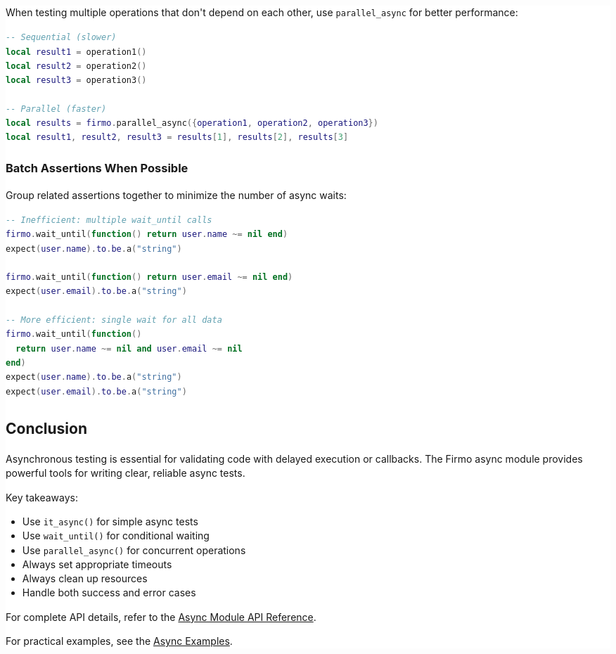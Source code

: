 When testing multiple operations that don't depend on each other, use `parallel_async` for better performance:

```lua
-- Sequential (slower)
local result1 = operation1()
local result2 = operation2()
local result3 = operation3()

-- Parallel (faster)
local results = firmo.parallel_async({operation1, operation2, operation3})
local result1, result2, result3 = results[1], results[2], results[3]
```

### Batch Assertions When Possible

Group related assertions together to minimize the number of async waits:

```lua
-- Inefficient: multiple wait_until calls
firmo.wait_until(function() return user.name ~= nil end)
expect(user.name).to.be.a("string")

firmo.wait_until(function() return user.email ~= nil end)
expect(user.email).to.be.a("string")

-- More efficient: single wait for all data
firmo.wait_until(function() 
  return user.name ~= nil and user.email ~= nil 
end)
expect(user.name).to.be.a("string")
expect(user.email).to.be.a("string")
```

## Conclusion

Asynchronous testing is essential for validating code with delayed execution or callbacks. The Firmo async module provides powerful tools for writing clear, reliable async tests.

Key takeaways:

- Use `it_async()` for simple async tests
- Use `wait_until()` for conditional waiting
- Use `parallel_async()` for concurrent operations
- Always set appropriate timeouts
- Always clean up resources
- Handle both success and error cases

For complete API details, refer to the [Async Module API Reference](/docs/api/async.md).

For practical examples, see the [Async Examples](/examples/async_examples.md).